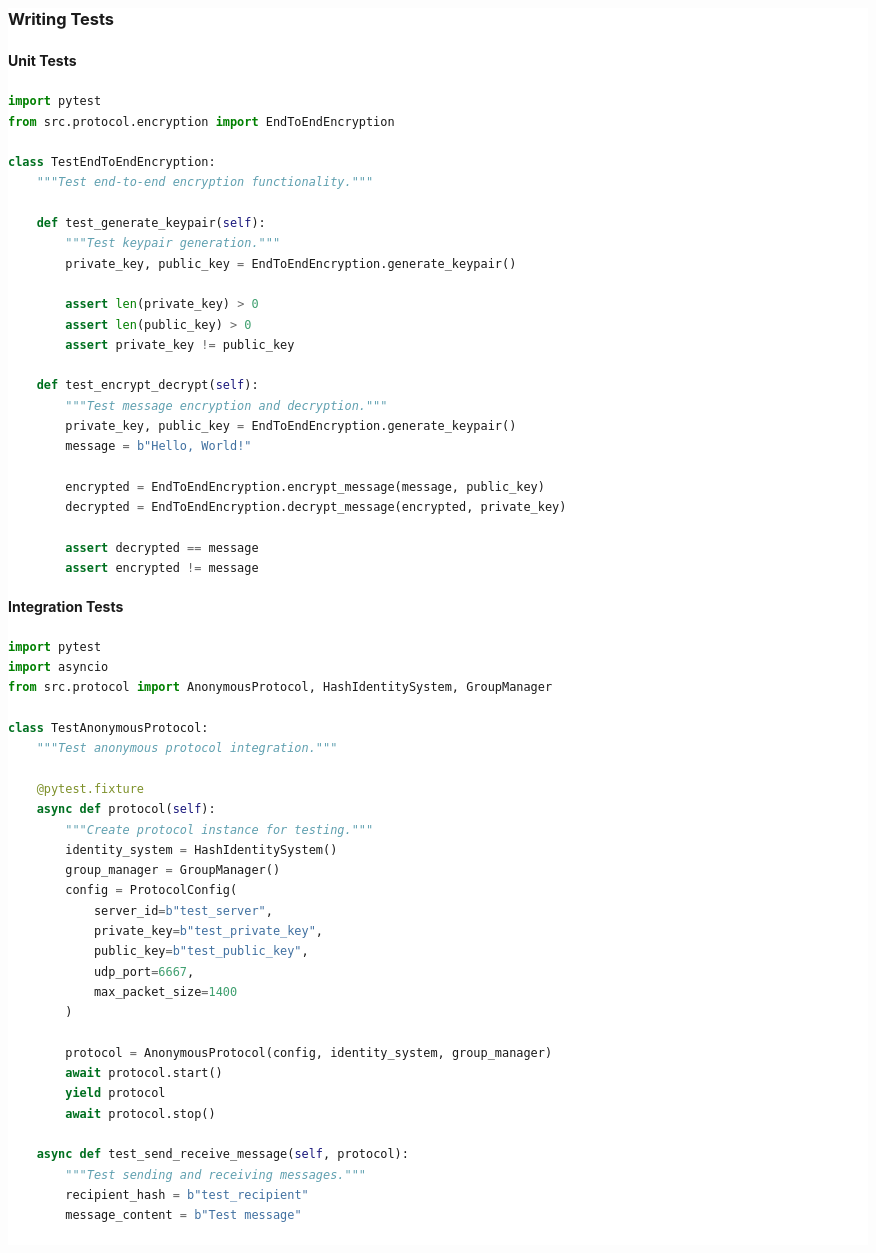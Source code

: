 ### Writing Tests

#### Unit Tests

```python
import pytest
from src.protocol.encryption import EndToEndEncryption

class TestEndToEndEncryption:
    """Test end-to-end encryption functionality."""
    
    def test_generate_keypair(self):
        """Test keypair generation."""
        private_key, public_key = EndToEndEncryption.generate_keypair()
        
        assert len(private_key) > 0
        assert len(public_key) > 0
        assert private_key != public_key
    
    def test_encrypt_decrypt(self):
        """Test message encryption and decryption."""
        private_key, public_key = EndToEndEncryption.generate_keypair()
        message = b"Hello, World!"
        
        encrypted = EndToEndEncryption.encrypt_message(message, public_key)
        decrypted = EndToEndEncryption.decrypt_message(encrypted, private_key)
        
        assert decrypted == message
        assert encrypted != message
```

#### Integration Tests

```python
import pytest
import asyncio
from src.protocol import AnonymousProtocol, HashIdentitySystem, GroupManager

class TestAnonymousProtocol:
    """Test anonymous protocol integration."""
    
    @pytest.fixture
    async def protocol(self):
        """Create protocol instance for testing."""
        identity_system = HashIdentitySystem()
        group_manager = GroupManager()
        config = ProtocolConfig(
            server_id=b"test_server",
            private_key=b"test_private_key",
            public_key=b"test_public_key",
            udp_port=6667,
            max_packet_size=1400
        )
        
        protocol = AnonymousProtocol(config, identity_system, group_manager)
        await protocol.start()
        yield protocol
        await protocol.stop()
    
    async def test_send_receive_message(self, protocol):
        """Test sending and receiving messages."""
        recipient_hash = b"test_recipient"
        message_content = b"Test message"
        
```
